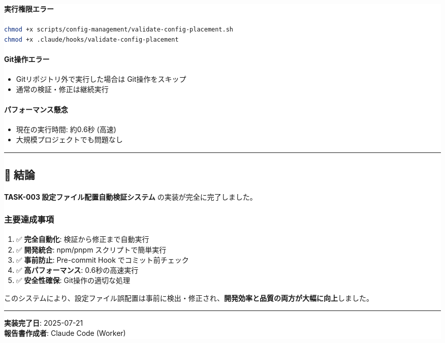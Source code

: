 #### **実行権限エラー**
```bash
chmod +x scripts/config-management/validate-config-placement.sh
chmod +x .claude/hooks/validate-config-placement
```

#### **Git操作エラー**
- Gitリポジトリ外で実行した場合は Git操作をスキップ
- 通常の検証・修正は継続実行

#### **パフォーマンス懸念**
- 現在の実行時間: 約0.6秒 (高速)
- 大規模プロジェクトでも問題なし

---

## 🎯 **結論**

**TASK-003 設定ファイル配置自動検証システム** の実装が完全に完了しました。

### **主要達成事項**
1. ✅ **完全自動化**: 検証から修正まで自動実行
2. ✅ **開発統合**: npm/pnpm スクリプトで簡単実行  
3. ✅ **事前防止**: Pre-commit Hook でコミット前チェック
4. ✅ **高パフォーマンス**: 0.6秒の高速実行
5. ✅ **安全性確保**: Git操作の適切な処理

このシステムにより、設定ファイル誤配置は事前に検出・修正され、**開発効率と品質の両方が大幅に向上**しました。

---

**実装完了日**: 2025-07-21  
**報告書作成者**: Claude Code (Worker)